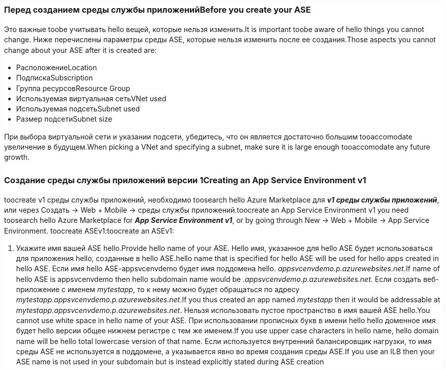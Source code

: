 ### <a name="before-you-create-your-ase"></a><span data-ttu-id="2473c-111">Перед созданием среды службы приложений</span><span class="sxs-lookup"><span data-stu-id="2473c-111">Before you create your ASE</span></span>
<span data-ttu-id="2473c-112">Это важные toobe учитывать hello вещей, которые нельзя изменить.</span><span class="sxs-lookup"><span data-stu-id="2473c-112">It is important toobe aware of hello things you cannot change.</span></span> <span data-ttu-id="2473c-113">Ниже перечислены параметры среды ASE, которые нельзя изменить после ее создания.</span><span class="sxs-lookup"><span data-stu-id="2473c-113">Those aspects you cannot change about your ASE after it is created are:</span></span>

* <span data-ttu-id="2473c-114">Расположение</span><span class="sxs-lookup"><span data-stu-id="2473c-114">Location</span></span>
* <span data-ttu-id="2473c-115">Подписка</span><span class="sxs-lookup"><span data-stu-id="2473c-115">Subscription</span></span>
* <span data-ttu-id="2473c-116">Группа ресурсов</span><span class="sxs-lookup"><span data-stu-id="2473c-116">Resource Group</span></span>
* <span data-ttu-id="2473c-117">Используемая виртуальная сеть</span><span class="sxs-lookup"><span data-stu-id="2473c-117">VNet used</span></span>
* <span data-ttu-id="2473c-118">Используемая подсеть</span><span class="sxs-lookup"><span data-stu-id="2473c-118">Subnet used</span></span> 
* <span data-ttu-id="2473c-119">Размер подсети</span><span class="sxs-lookup"><span data-stu-id="2473c-119">Subnet size</span></span>

<span data-ttu-id="2473c-120">При выбора виртуальной сети и указании подсети, убедитесь, что он является достаточно большим tooaccomodate увеличение в будущем.</span><span class="sxs-lookup"><span data-stu-id="2473c-120">When picking a VNet and specifying a subnet, make sure it is large enough tooaccomodate any future growth.</span></span> 

### <a name="creating-an-app-service-environment-v1"></a><span data-ttu-id="2473c-121">Создание среды службы приложений версии 1</span><span class="sxs-lookup"><span data-stu-id="2473c-121">Creating an App Service Environment v1</span></span>
<span data-ttu-id="2473c-122">toocreate v1 среды службы приложений, необходимо toosearch hello Azure Marketplace для ***v1 среды службы приложений***, или через Создать -> Web + Mobile -> среды службы приложений.</span><span class="sxs-lookup"><span data-stu-id="2473c-122">toocreate an App Service Environment v1 you need toosearch hello Azure Marketplace for ***App Service Environment v1***, or by going through New -> Web + Mobile -> App Service Environment.</span></span> <span data-ttu-id="2473c-123">toocreate ASEv1:</span><span class="sxs-lookup"><span data-stu-id="2473c-123">toocreate an ASEv1:</span></span>

1. <span data-ttu-id="2473c-124">Укажите имя вашей ASE hello.</span><span class="sxs-lookup"><span data-stu-id="2473c-124">Provide hello name of your ASE.</span></span> <span data-ttu-id="2473c-125">Hello имя, указанное для hello ASE будет использоваться для приложения hello, созданные в hello ASE.</span><span class="sxs-lookup"><span data-stu-id="2473c-125">hello name that is specified for hello ASE will be used for hello apps created in hello ASE.</span></span> <span data-ttu-id="2473c-126">Если имя hello ASE-appsvcenvdemo будет имя поддомена hello. *appsvcenvdemo.p.azurewebsites.net*.</span><span class="sxs-lookup"><span data-stu-id="2473c-126">If name of hello ASE is appsvcenvdemo then hello subdomain name would be .*appsvcenvdemo.p.azurewebsites.net*.</span></span> <span data-ttu-id="2473c-127">Если создать веб-приложение с именем *mytestapp*, то к нему можно будет обращаться по адресу *mytestapp.appsvcenvdemo.p.azurewebsites.net*.</span><span class="sxs-lookup"><span data-stu-id="2473c-127">If you thus created an app named *mytestapp* then it would be addressable at *mytestapp.appsvcenvdemo.p.azurewebsites.net*.</span></span> <span data-ttu-id="2473c-128">Нельзя использовать пустое пространство в имя вашей ASE hello.</span><span class="sxs-lookup"><span data-stu-id="2473c-128">You cannot use white space in hello name of your ASE.</span></span> <span data-ttu-id="2473c-129">При использовании прописных букв в имени hello hello доменное имя будет hello версии общее нижнем регистре с тем же именем.</span><span class="sxs-lookup"><span data-stu-id="2473c-129">If you use upper case characters in hello name, hello domain name will be hello total lowercase version of that name.</span></span> <span data-ttu-id="2473c-130">Если используется внутренний балансировщик нагрузки, то имя среды ASE не используется в поддомене, а указывается явно во время создания среды ASE.</span><span class="sxs-lookup"><span data-stu-id="2473c-130">If you use an ILB then your ASE name is not used in your subdomain but is instead explicitly stated during ASE creation</span></span>
   